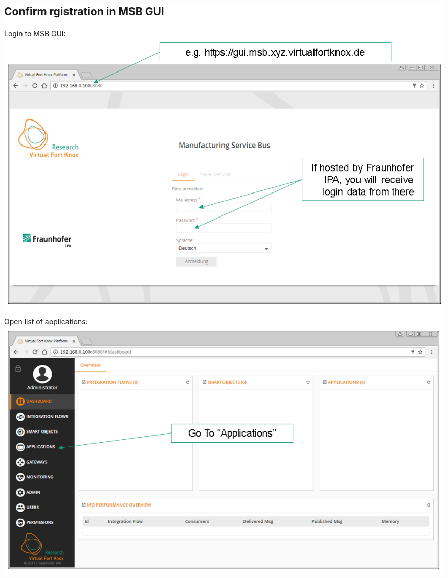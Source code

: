 ## Confirm rgistration in MSB GUI

Login to MSB GUI:
![Login to MSB GUI](./images/2019-07-26-12_50_11-python-tutorial.png)

Open list of applications:
![Go to applications](./images/2019-07-26-13_04_55-python-tutorial.png)
